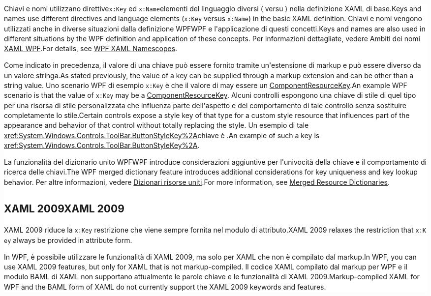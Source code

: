  <span data-ttu-id="21d64-144">Chiavi e nomi utilizzano direttive`x:Key` ed `x:Name`elementi del linguaggio diversi ( versu ) nella definizione XAML di base.</span><span class="sxs-lookup"><span data-stu-id="21d64-144">Keys and names use different directives and language elements (`x:Key` versus `x:Name`) in the basic XAML definition.</span></span> <span data-ttu-id="21d64-145">Chiavi e nomi vengono utilizzati anche in diverse situazioni dalla definizione WPFWPF e l'applicazione di questi concetti.</span><span class="sxs-lookup"><span data-stu-id="21d64-145">Keys and names are also used in different situations by the WPF definition and application of these concepts.</span></span> <span data-ttu-id="21d64-146">Per informazioni dettagliate, vedere Ambiti dei nomi [XAML WPF](../../framework/wpf/advanced/wpf-xaml-namescopes.md).</span><span class="sxs-lookup"><span data-stu-id="21d64-146">For details, see [WPF XAML Namescopes](../../framework/wpf/advanced/wpf-xaml-namescopes.md).</span></span>  
  
 <span data-ttu-id="21d64-147">Come indicato in precedenza, il valore di una chiave può essere fornito tramite un'estensione di markup e può essere diverso da un valore stringa.</span><span class="sxs-lookup"><span data-stu-id="21d64-147">As stated previously, the value of a key can be supplied through a markup extension and can be other than a string value.</span></span> <span data-ttu-id="21d64-148">Uno scenario WPF di esempio `x:Key` è che il valore di may essere un [ComponentResourceKey](../../framework/wpf/advanced/componentresourcekey-markup-extension.md).</span><span class="sxs-lookup"><span data-stu-id="21d64-148">An example WPF scenario is that the value of `x:Key` may be a [ComponentResourceKey](../../framework/wpf/advanced/componentresourcekey-markup-extension.md).</span></span> <span data-ttu-id="21d64-149">Alcuni controlli espongono una chiave di stile di quel tipo per una risorsa di stile personalizzata che influenza parte dell'aspetto e del comportamento di tale controllo senza sostituire completamente lo stile.</span><span class="sxs-lookup"><span data-stu-id="21d64-149">Certain controls expose a style key of that type for a custom style resource that influences part of the appearance and behavior of that control without totally replacing the style.</span></span> <span data-ttu-id="21d64-150">Un esempio di tale <xref:System.Windows.Controls.ToolBar.ButtonStyleKey%2A>chiave è .</span><span class="sxs-lookup"><span data-stu-id="21d64-150">An example of such a key is <xref:System.Windows.Controls.ToolBar.ButtonStyleKey%2A>.</span></span>  
  
 <span data-ttu-id="21d64-151">La funzionalità del dizionario unito WPFWPF introduce considerazioni aggiuntive per l'univocità della chiave e il comportamento di ricerca delle chiavi.</span><span class="sxs-lookup"><span data-stu-id="21d64-151">The WPF merged dictionary feature introduces additional considerations for key uniqueness and key lookup behavior.</span></span> <span data-ttu-id="21d64-152">Per altre informazioni, vedere [Dizionari risorse uniti](../../framework/wpf/advanced/merged-resource-dictionaries.md).</span><span class="sxs-lookup"><span data-stu-id="21d64-152">For more information, see [Merged Resource Dictionaries](../../framework/wpf/advanced/merged-resource-dictionaries.md).</span></span>  
  
## <a name="xaml-2009"></a><span data-ttu-id="21d64-153">XAML 2009</span><span class="sxs-lookup"><span data-stu-id="21d64-153">XAML 2009</span></span>  
 <span data-ttu-id="21d64-154">XAML 2009 riduce la `x:Key` restrizione che viene sempre fornita nel modulo di attributo.</span><span class="sxs-lookup"><span data-stu-id="21d64-154">XAML 2009 relaxes the restriction that `x:Key` always be provided in attribute form.</span></span>  
  
 <span data-ttu-id="21d64-155">In WPF, è possibile utilizzare le funzionalità di XAML 2009, ma solo per XAML che non è compilato dal markup.</span><span class="sxs-lookup"><span data-stu-id="21d64-155">In WPF, you can use XAML 2009 features, but only for XAML that is not markup-compiled.</span></span> <span data-ttu-id="21d64-156">Il codice XAML compilato dal markup per WPF e il modulo BAML di XAML non supportano attualmente le parole chiave e le funzionalità di XAML 2009.</span><span class="sxs-lookup"><span data-stu-id="21d64-156">Markup-compiled XAML for WPF and the BAML form of XAML do not currently support the XAML 2009 keywords and features.</span></span>  
  